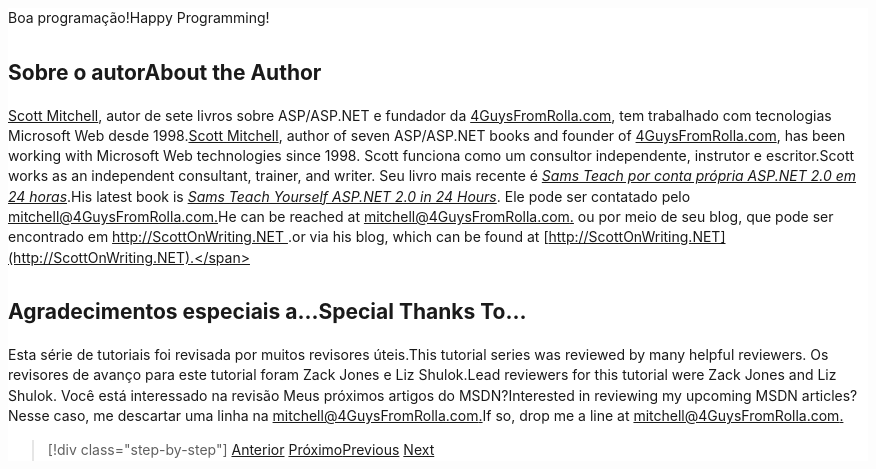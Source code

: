 <span data-ttu-id="1d7bf-233">Boa programação!</span><span class="sxs-lookup"><span data-stu-id="1d7bf-233">Happy Programming!</span></span>

## <a name="about-the-author"></a><span data-ttu-id="1d7bf-234">Sobre o autor</span><span class="sxs-lookup"><span data-stu-id="1d7bf-234">About the Author</span></span>

<span data-ttu-id="1d7bf-235">[Scott Mitchell](http://www.4guysfromrolla.com/ScottMitchell.shtml), autor de sete livros sobre ASP/ASP.NET e fundador da [4GuysFromRolla.com](http://www.4guysfromrolla.com), tem trabalhado com tecnologias Microsoft Web desde 1998.</span><span class="sxs-lookup"><span data-stu-id="1d7bf-235">[Scott Mitchell](http://www.4guysfromrolla.com/ScottMitchell.shtml), author of seven ASP/ASP.NET books and founder of [4GuysFromRolla.com](http://www.4guysfromrolla.com), has been working with Microsoft Web technologies since 1998.</span></span> <span data-ttu-id="1d7bf-236">Scott funciona como um consultor independente, instrutor e escritor.</span><span class="sxs-lookup"><span data-stu-id="1d7bf-236">Scott works as an independent consultant, trainer, and writer.</span></span> <span data-ttu-id="1d7bf-237">Seu livro mais recente é [ *Sams Teach por conta própria ASP.NET 2.0 em 24 horas*](https://www.amazon.com/exec/obidos/ASIN/0672327384/4guysfromrollaco).</span><span class="sxs-lookup"><span data-stu-id="1d7bf-237">His latest book is [*Sams Teach Yourself ASP.NET 2.0 in 24 Hours*](https://www.amazon.com/exec/obidos/ASIN/0672327384/4guysfromrollaco).</span></span> <span data-ttu-id="1d7bf-238">Ele pode ser contatado pelo [ mitchell@4GuysFromRolla.com.](mailto:mitchell@4GuysFromRolla.com)</span><span class="sxs-lookup"><span data-stu-id="1d7bf-238">He can be reached at [mitchell@4GuysFromRolla.com.](mailto:mitchell@4GuysFromRolla.com)</span></span> <span data-ttu-id="1d7bf-239">ou por meio de seu blog, que pode ser encontrado em [ http://ScottOnWriting.NET ](http://ScottOnWriting.NET).</span><span class="sxs-lookup"><span data-stu-id="1d7bf-239">or via his blog, which can be found at [http://ScottOnWriting.NET](http://ScottOnWriting.NET).</span></span>

## <a name="special-thanks-to"></a><span data-ttu-id="1d7bf-240">Agradecimentos especiais a...</span><span class="sxs-lookup"><span data-stu-id="1d7bf-240">Special Thanks To…</span></span>

<span data-ttu-id="1d7bf-241">Esta série de tutoriais foi revisada por muitos revisores úteis.</span><span class="sxs-lookup"><span data-stu-id="1d7bf-241">This tutorial series was reviewed by many helpful reviewers.</span></span> <span data-ttu-id="1d7bf-242">Os revisores de avanço para este tutorial foram Zack Jones e Liz Shulok.</span><span class="sxs-lookup"><span data-stu-id="1d7bf-242">Lead reviewers for this tutorial were Zack Jones and Liz Shulok.</span></span> <span data-ttu-id="1d7bf-243">Você está interessado na revisão Meus próximos artigos do MSDN?</span><span class="sxs-lookup"><span data-stu-id="1d7bf-243">Interested in reviewing my upcoming MSDN articles?</span></span> <span data-ttu-id="1d7bf-244">Nesse caso, me descartar uma linha na [ mitchell@4GuysFromRolla.com.](mailto:mitchell@4GuysFromRolla.com)</span><span class="sxs-lookup"><span data-stu-id="1d7bf-244">If so, drop me a line at [mitchell@4GuysFromRolla.com.](mailto:mitchell@4GuysFromRolla.com)</span></span>

> [!div class="step-by-step"]
> <span data-ttu-id="1d7bf-245">[Anterior](master-detail-filtering-with-a-dropdownlist-datalist-cs.md)
> [Próximo](master-detail-using-a-bulleted-list-of-master-records-with-a-details-datalist-cs.md)</span><span class="sxs-lookup"><span data-stu-id="1d7bf-245">[Previous](master-detail-filtering-with-a-dropdownlist-datalist-cs.md)
[Next](master-detail-using-a-bulleted-list-of-master-records-with-a-details-datalist-cs.md)</span></span>
